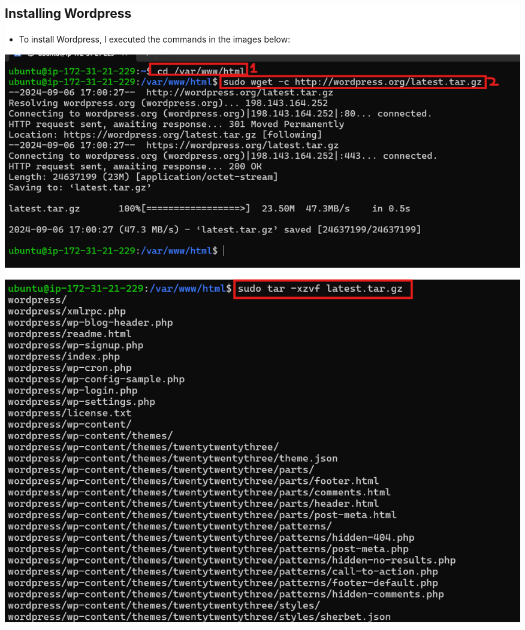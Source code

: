 ## Installing Wordpress

* To install Wordpress, I executed the commands in the images below:

![35](img/35.png)

![36](img/36.png)

